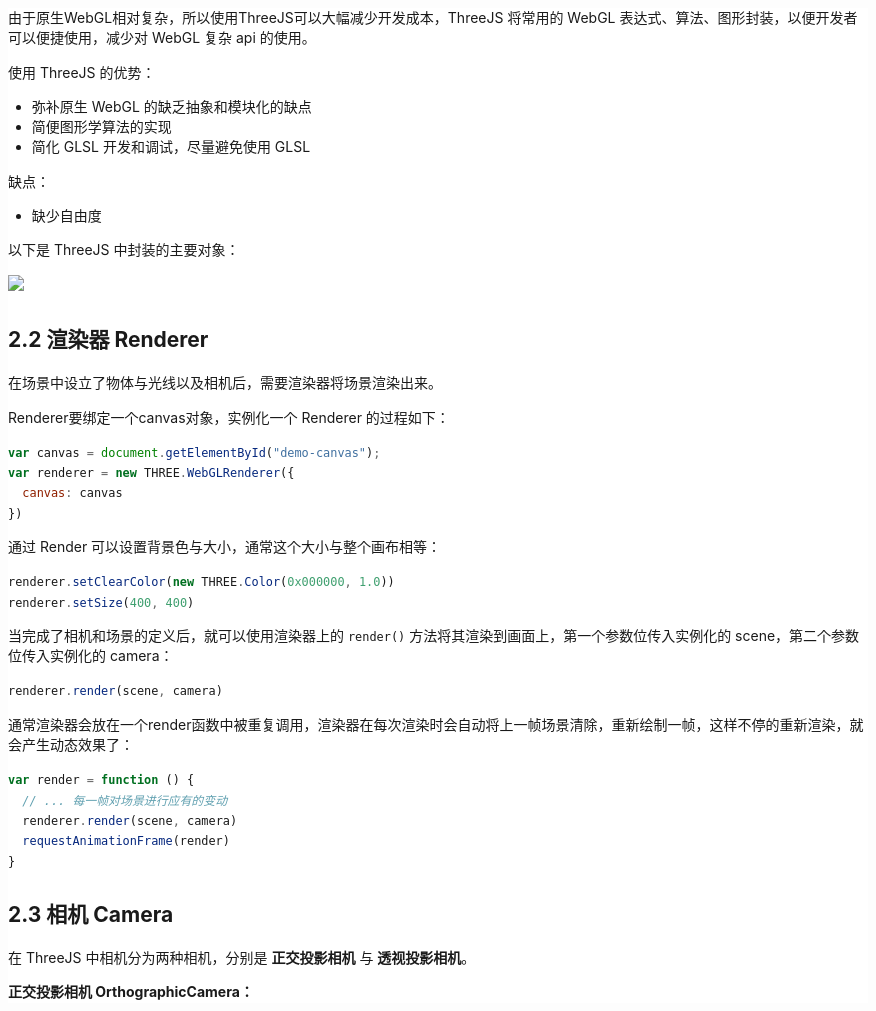 由于原生WebGL相对复杂，所以使用ThreeJS可以大幅减少开发成本，ThreeJS 将常用的 WebGL 表达式、算法、图形封装，以便开发者可以便捷使用，减少对 WebGL 复杂 api 的使用。

使用 ThreeJS 的优势：

- 弥补原生 WebGL 的缺乏抽象和模块化的缺点
- 简便图形学算法的实现
- 简化 GLSL 开发和调试，尽量避免使用 GLSL

缺点：

- 缺少自由度

以下是 ThreeJS 中封装的主要对象：

![](http://study.esunr.xyz/1577946595924.png)

## 2.2 渲染器 Renderer

在场景中设立了物体与光线以及相机后，需要渲染器将场景渲染出来。

Renderer要绑定一个canvas对象，实例化一个 Renderer 的过程如下：

```js
var canvas = document.getElementById("demo-canvas");
var renderer = new THREE.WebGLRenderer({
  canvas: canvas
})
```

通过 Render 可以设置背景色与大小，通常这个大小与整个画布相等：

```js
renderer.setClearColor(new THREE.Color(0x000000, 1.0))
renderer.setSize(400, 400)
```

当完成了相机和场景的定义后，就可以使用渲染器上的 `render()` 方法将其渲染到画面上，第一个参数位传入实例化的 scene，第二个参数位传入实例化的 camera：

```js
renderer.render(scene, camera)
```

通常渲染器会放在一个render函数中被重复调用，渲染器在每次渲染时会自动将上一帧场景清除，重新绘制一帧，这样不停的重新渲染，就会产生动态效果了：

```js
var render = function () {
  // ... 每一帧对场景进行应有的变动
  renderer.render(scene, camera)
  requestAnimationFrame(render)
}
```

## 2.3 相机 Camera

在 ThreeJS 中相机分为两种相机，分别是 **正交投影相机** 与 **透视投影相机**。

**正交投影相机 OrthographicCamera：**
